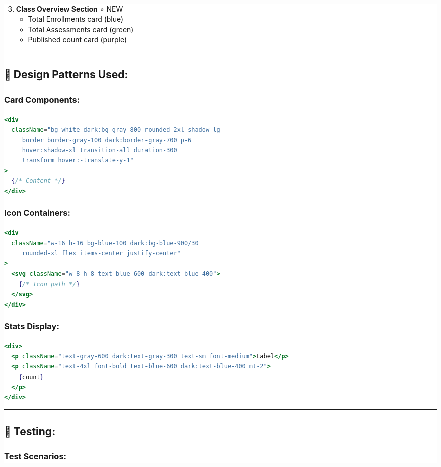 3. **Class Overview Section** ⭐ NEW
   - Total Enrollments card (blue)
   - Total Assessments card (green)
   - Published count card (purple)

---

## 🎨 Design Patterns Used:

### **Card Components:**

```jsx
<div
  className="bg-white dark:bg-gray-800 rounded-2xl shadow-lg 
     border border-gray-100 dark:border-gray-700 p-6 
     hover:shadow-xl transition-all duration-300 
     transform hover:-translate-y-1"
>
  {/* Content */}
</div>
```

### **Icon Containers:**

```jsx
<div
  className="w-16 h-16 bg-blue-100 dark:bg-blue-900/30 
     rounded-xl flex items-center justify-center"
>
  <svg className="w-8 h-8 text-blue-600 dark:text-blue-400">
    {/* Icon path */}
  </svg>
</div>
```

### **Stats Display:**

```jsx
<div>
  <p className="text-gray-600 dark:text-gray-300 text-sm font-medium">Label</p>
  <p className="text-4xl font-bold text-blue-600 dark:text-blue-400 mt-2">
    {count}
  </p>
</div>
```

---

## 🧪 Testing:

### **Test Scenarios:**
